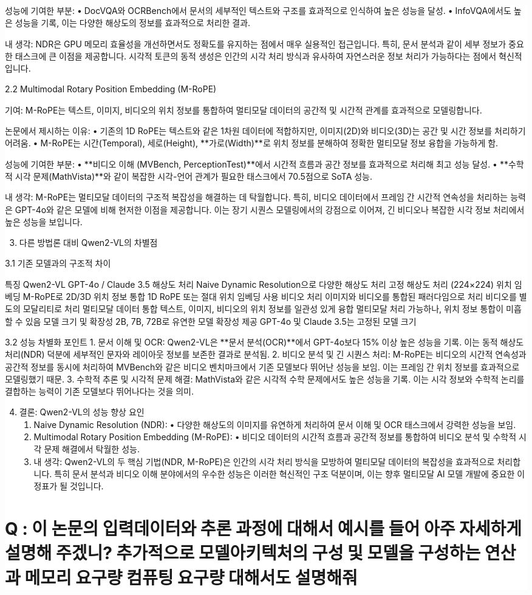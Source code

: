 성능에 기여한 부분:
	•	DocVQA와 OCRBench에서 문서의 세부적인 텍스트와 구조를 효과적으로 인식하여 높은 성능을 달성.
	•	InfoVQA에서도 높은 성능을 기록, 이는 다양한 해상도의 정보를 효과적으로 처리한 결과.

내 생각:
NDR은 GPU 메모리 효율성을 개선하면서도 정확도를 유지하는 점에서 매우 실용적인 접근입니다. 특히, 문서 분석과 같이 세부 정보가 중요한 태스크에 큰 이점을 제공합니다. 시각적 토큰의 동적 생성은 인간의 시각 처리 방식과 유사하여 자연스러운 정보 처리가 가능하다는 점에서 혁신적입니다.

2.2 Multimodal Rotary Position Embedding (M-RoPE)

기여:
M-RoPE는 텍스트, 이미지, 비디오의 위치 정보를 통합하여 멀티모달 데이터의 공간적 및 시간적 관계를 효과적으로 모델링합니다.

논문에서 제시하는 이유:
	•	기존의 1D RoPE는 텍스트와 같은 1차원 데이터에 적합하지만, 이미지(2D)와 비디오(3D)는 공간 및 시간 정보를 처리하기 어려움.
	•	M-RoPE는 시간(Temporal), 세로(Height), **가로(Width)**로 위치 정보를 분해하여 정확한 멀티모달 정보 융합을 가능하게 함.

성능에 기여한 부분:
	•	**비디오 이해 (MVBench, PerceptionTest)**에서 시간적 흐름과 공간 정보를 효과적으로 처리해 최고 성능 달성.
	•	**수학적 시각 문제(MathVista)**와 같이 복잡한 시각-언어 관계가 필요한 태스크에서 70.5점으로 SoTA 성능.

내 생각:
M-RoPE는 멀티모달 데이터의 구조적 복잡성을 해결하는 데 탁월합니다. 특히, 비디오 데이터에서 프레임 간 시간적 연속성을 처리하는 능력은 GPT-4o와 같은 모델에 비해 현저한 이점을 제공합니다. 이는 장기 시퀀스 모델링에서의 강점으로 이어져, 긴 비디오나 복잡한 시각 정보 처리에서 높은 성능을 보입니다.

3. 다른 방법론 대비 Qwen2-VL의 차별점

3.1 기존 모델과의 구조적 차이

특징	Qwen2-VL	GPT-4o / Claude 3.5
해상도 처리	Naive Dynamic Resolution으로 다양한 해상도 처리	고정 해상도 처리 (224×224)
위치 임베딩	M-RoPE로 2D/3D 위치 정보 통합	1D RoPE 또는 절대 위치 임베딩 사용
비디오 처리	이미지와 비디오를 통합된 패러다임으로 처리	비디오를 별도의 모달리티로 처리
멀티모달 데이터 통합	텍스트, 이미지, 비디오의 위치 정보를 일관성 있게 융합	멀티모달 처리 가능하나, 위치 정보 통합이 미흡할 수 있음
모델 크기 및 확장성	2B, 7B, 72B로 유연한 모델 확장성 제공	GPT-4o 및 Claude 3.5는 고정된 모델 크기

3.2 성능 차별화 포인트
	1.	문서 이해 및 OCR:
Qwen2-VL은 **문서 분석(OCR)**에서 GPT-4o보다 15% 이상 높은 성능을 기록. 이는 동적 해상도 처리(NDR) 덕분에 세부적인 문자와 레이아웃 정보를 보존한 결과로 분석됨.
	2.	비디오 분석 및 긴 시퀀스 처리:
M-RoPE는 비디오의 시간적 연속성과 공간적 정보를 동시에 처리하여 MVBench와 같은 비디오 벤치마크에서 기존 모델보다 뛰어난 성능을 보임. 이는 프레임 간 위치 정보를 효과적으로 모델링했기 때문.
	3.	수학적 추론 및 시각적 문제 해결:
MathVista와 같은 시각적 수학 문제에서도 높은 성능을 기록. 이는 시각 정보와 수학적 논리를 결합하는 능력이 기존 모델보다 뛰어나다는 것을 의미.

4. 결론: Qwen2-VL의 성능 향상 요인
	1.	Naive Dynamic Resolution (NDR):
	•	다양한 해상도의 이미지를 유연하게 처리하여 문서 이해 및 OCR 태스크에서 강력한 성능을 보임.
	2.	Multimodal Rotary Position Embedding (M-RoPE):
	•	비디오 데이터의 시간적 흐름과 공간적 정보를 통합하여 비디오 분석 및 수학적 시각 문제 해결에서 탁월한 성능.
	3.	내 생각:
Qwen2-VL의 두 핵심 기법(NDR, M-RoPE)은 인간의 시각 처리 방식을 모방하여 멀티모달 데이터의 복잡성을 효과적으로 처리합니다. 특히 문서 분석과 비디오 이해 분야에서의 우수한 성능은 이러한 혁신적인 구조 덕분이며, 이는 향후 멀티모달 AI 모델 개발에 중요한 이정표가 될 것입니다.

# Q : 이 논문의 입력데이터와 추론 과정에 대해서 예시를 들어 아주 자세하게 설명해 주겠니? 추가적으로 모델아키텍처의 구성 및 모델을 구성하는 연산과 메모리 요구량 컴퓨팅 요구량 대해서도 설명해줘
